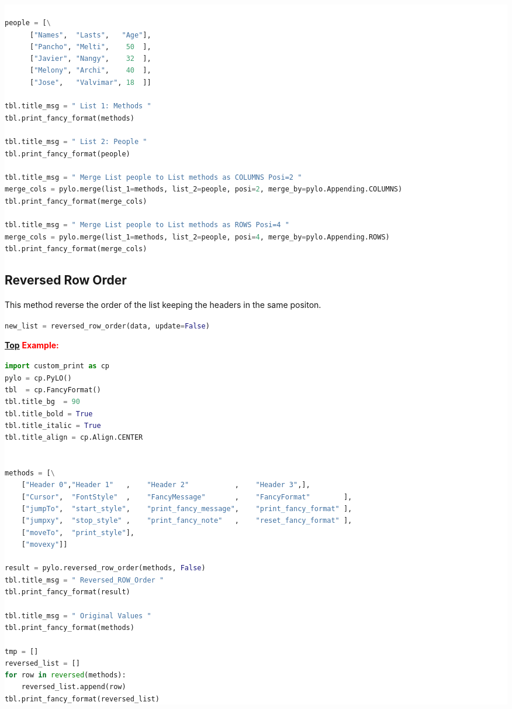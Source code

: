```python

people = [\
      ["Names",  "Lasts",   "Age"],
      ["Pancho", "Melti",    50  ],
      ["Javier", "Nangy",    32  ],
      ["Melony", "Archi",    40  ],
      ["Jose",   "Valvimar", 18  ]]

tbl.title_msg = " List 1: Methods "
tbl.print_fancy_format(methods)

tbl.title_msg = " List 2: People "
tbl.print_fancy_format(people)

tbl.title_msg = " Merge List people to List methods as COLUMNS Posi=2 "
merge_cols = pylo.merge(list_1=methods, list_2=people, posi=2, merge_by=pylo.Appending.COLUMNS)
tbl.print_fancy_format(merge_cols)

tbl.title_msg = " Merge List people to List methods as ROWS Posi=4 "
merge_cols = pylo.merge(list_1=methods, list_2=people, posi=4, merge_by=pylo.Appending.ROWS)
tbl.print_fancy_format(merge_cols)
```




## Reversed Row Order 
This method reverse the order of the list keeping the headers in the same positon.

```python
new_list = reversed_row_order(data, update=False)
```

[**Top**](#pylo-class) <span style="color:red"> <strong> Example: </strong> </span>

```python
import custom_print as cp
pylo = cp.PyLO()
tbl  = cp.FancyFormat()
tbl.title_bg  = 90
tbl.title_bold = True
tbl.title_italic = True
tbl.title_align = cp.Align.CENTER


methods = [\
    ["Header 0","Header 1"   ,    "Header 2"           ,    "Header 3",],
    ["Cursor",  "FontStyle"  ,    "FancyMessage"       ,    "FancyFormat"        ],
    ["jumpTo",  "start_style",    "print_fancy_message",    "print_fancy_format" ],
    ["jumpxy",  "stop_style" ,    "print_fancy_note"   ,    "reset_fancy_format" ],
    ["moveTo",  "print_style"],
    ["movexy"]]

result = pylo.reversed_row_order(methods, False)
tbl.title_msg = " Reversed_ROW_Order "
tbl.print_fancy_format(result)

tbl.title_msg = " Original Values "
tbl.print_fancy_format(methods)

tmp = []
reversed_list = []
for row in reversed(methods):
    reversed_list.append(row)
tbl.print_fancy_format(reversed_list)
```